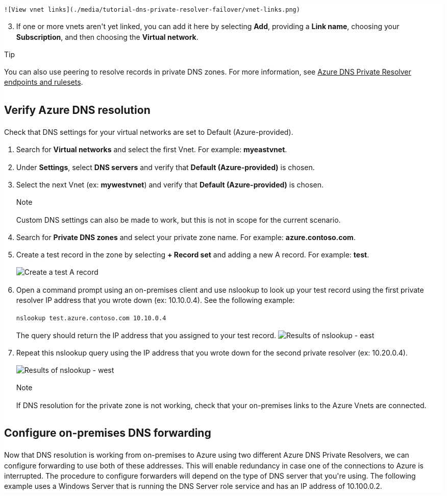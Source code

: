     ![View vnet links](./media/tutorial-dns-private-resolver-failover/vnet-links.png)

3. If one or more vnets aren't yet linked, you can add it here by selecting **Add**, providing a **Link name**, choosing your **Subscription**, and then choosing the **Virtual network**.

> [!TIP]
> You can also use peering to resolve records in private DNS zones. For more information, see [Azure DNS Private Resolver endpoints and rulesets](private-resolver-endpoints-rulesets.md).

## Verify Azure DNS resolution

Check that DNS settings for your virtual networks are set to Default (Azure-provided).

1. Search for **Virtual networks** and select the first Vnet.  For example: **myeastvnet**.
2. Under **Settings**, select **DNS servers** and verify that **Default (Azure-provided)** is chosen.
3. Select the next Vnet (ex: **mywestvnet**) and verify that **Default (Azure-provided)** is chosen.

    > [!NOTE]
    > Custom DNS settings can also be made to work, but this is not in scope for the current scenario.

4. Search for **Private DNS zones** and select your private zone name. For example: **azure.contoso.com**.
5. Create a test record in the zone by selecting **+ Record set** and adding a new A record. For example: **test**.

    ![Create a test A record](./media/tutorial-dns-private-resolver-failover/test-record.png)

5. Open a command prompt using an on-premises client and use nslookup to look up your test record using the first private resolver IP address that you wrote down (ex: 10.10.0.4). See the following example:

    ```cmd
    nslookup test.azure.contoso.com 10.10.0.4
    ```
    The query should return the IP address that you assigned to your test record.
    ![Results of nslookup - east](./media/tutorial-dns-private-resolver-failover/nslookup-results-e.png)

6. Repeat this nslookup query using the IP address that you wrote down for the second private resolver (ex: 10.20.0.4).

    ![Results of nslookup - west](./media/tutorial-dns-private-resolver-failover/nslookup-results-w.png)

    > [!NOTE]
    > If DNS resolution for the private zone is not working, check that your on-premises links to the Azure Vnets are connected.

<a name="on-premise-forwarding"></a>

## Configure on-premises DNS forwarding

Now that DNS resolution is working from on-premises to Azure using two different Azure DNS Private Resolvers, we can configure forwarding to use both of these addresses.  This will enable redundancy in case one of the connections to Azure is interrupted. The procedure to configure forwarders will depend on the type of DNS server that you're using. The following example uses a Windows Server that is running the DNS Server role service and has an IP address of 10.100.0.2.
